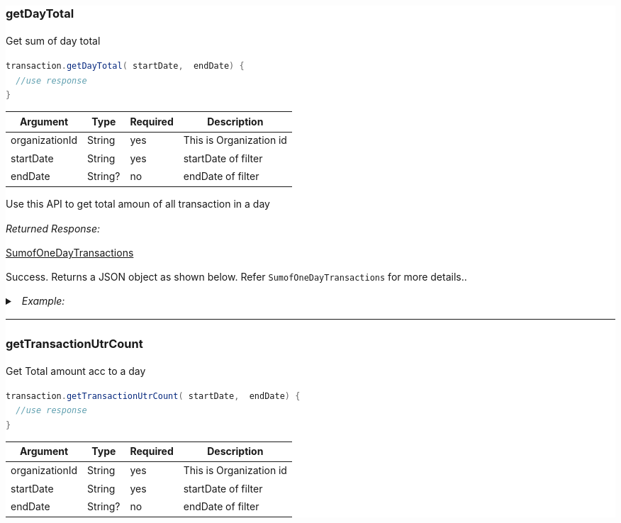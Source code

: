 
### getDayTotal
Get sum of day total




```java
transaction.getDayTotal( startDate,  endDate) {
  //use response
}
```



| Argument  |  Type  | Required | Description |
| --------- | -----  | -------- | ----------- | 
| organizationId | String | yes | This is Organization id |   
| startDate | String | yes | startDate of filter |   
| endDate | String? | no | endDate of filter |  



Use this API to get total amoun of all transaction in a day

*Returned Response:*




[SumofOneDayTransactions](#SumofOneDayTransactions)

Success. Returns a JSON object as shown below. Refer `SumofOneDayTransactions` for more details..




<details><summary><i>&nbsp; Example:</i></summary></details>









---


### getTransactionUtrCount
Get Total amount acc to a day




```java
transaction.getTransactionUtrCount( startDate,  endDate) {
  //use response
}
```



| Argument  |  Type  | Required | Description |
| --------- | -----  | -------- | ----------- | 
| organizationId | String | yes | This is Organization id |   
| startDate | String | yes | startDate of filter |   
| endDate | String? | no | endDate of filter |  
